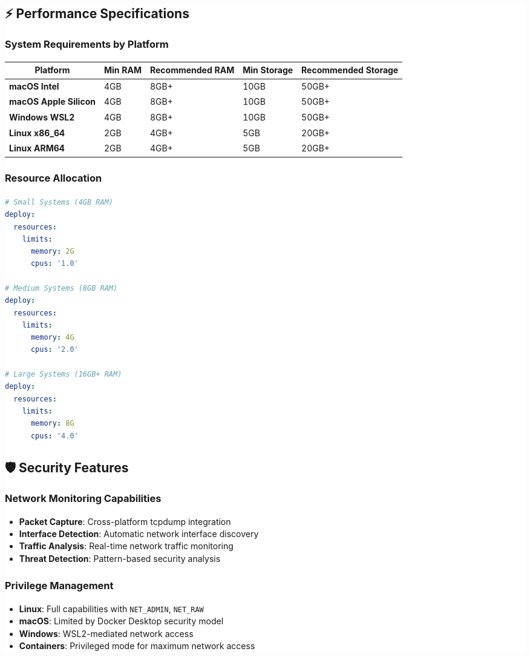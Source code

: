 ## ⚡ Performance Specifications

### System Requirements by Platform

| Platform | Min RAM | Recommended RAM | Min Storage | Recommended Storage |
|----------|---------|-----------------|-------------|-------------------|
| **macOS Intel** | 4GB | 8GB+ | 10GB | 50GB+ |
| **macOS Apple Silicon** | 4GB | 8GB+ | 10GB | 50GB+ |
| **Windows WSL2** | 4GB | 8GB+ | 10GB | 50GB+ |
| **Linux x86_64** | 2GB | 4GB+ | 5GB | 20GB+ |
| **Linux ARM64** | 2GB | 4GB+ | 5GB | 20GB+ |

### Resource Allocation

```yaml
# Small Systems (4GB RAM)
deploy:
  resources:
    limits:
      memory: 2G
      cpus: '1.0'

# Medium Systems (8GB RAM)  
deploy:
  resources:
    limits:
      memory: 4G
      cpus: '2.0'

# Large Systems (16GB+ RAM)
deploy:
  resources:
    limits:
      memory: 8G
      cpus: '4.0'
```

## 🛡️ Security Features

### Network Monitoring Capabilities
- **Packet Capture**: Cross-platform tcpdump integration
- **Interface Detection**: Automatic network interface discovery
- **Traffic Analysis**: Real-time network traffic monitoring
- **Threat Detection**: Pattern-based security analysis

### Privilege Management
- **Linux**: Full capabilities with `NET_ADMIN`, `NET_RAW`
- **macOS**: Limited by Docker Desktop security model
- **Windows**: WSL2-mediated network access
- **Containers**: Privileged mode for maximum network access
